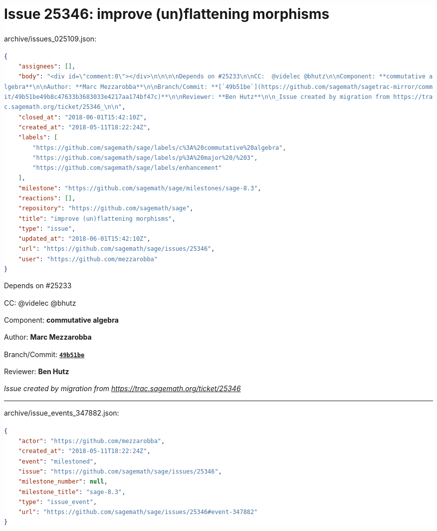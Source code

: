 # Issue 25346: improve (un)flattening morphisms

archive/issues_025109.json:
```json
{
    "assignees": [],
    "body": "<div id=\"comment:0\"></div>\n\n\n\nDepends on #25233\n\nCC:  @videlec @bhutz\n\nComponent: **commutative algebra**\n\nAuthor: **Marc Mezzarobba**\n\nBranch/Commit: **[`49b51be`](https://github.com/sagemath/sagetrac-mirror/commit/49b51be49b8c47633b3683033e4217aa174bf47c)**\n\nReviewer: **Ben Hutz**\n\n_Issue created by migration from https://trac.sagemath.org/ticket/25346_\n\n",
    "closed_at": "2018-06-01T15:42:10Z",
    "created_at": "2018-05-11T18:22:24Z",
    "labels": [
        "https://github.com/sagemath/sage/labels/c%3A%20commutative%20algebra",
        "https://github.com/sagemath/sage/labels/p%3A%20major%20/%203",
        "https://github.com/sagemath/sage/labels/enhancement"
    ],
    "milestone": "https://github.com/sagemath/sage/milestones/sage-8.3",
    "reactions": [],
    "repository": "https://github.com/sagemath/sage",
    "title": "improve (un)flattening morphisms",
    "type": "issue",
    "updated_at": "2018-06-01T15:42:10Z",
    "url": "https://github.com/sagemath/sage/issues/25346",
    "user": "https://github.com/mezzarobba"
}
```
<div id="comment:0"></div>



Depends on #25233

CC:  @videlec @bhutz

Component: **commutative algebra**

Author: **Marc Mezzarobba**

Branch/Commit: **[`49b51be`](https://github.com/sagemath/sagetrac-mirror/commit/49b51be49b8c47633b3683033e4217aa174bf47c)**

Reviewer: **Ben Hutz**

_Issue created by migration from https://trac.sagemath.org/ticket/25346_





---

archive/issue_events_347882.json:
```json
{
    "actor": "https://github.com/mezzarobba",
    "created_at": "2018-05-11T18:22:24Z",
    "event": "milestoned",
    "issue": "https://github.com/sagemath/sage/issues/25346",
    "milestone_number": null,
    "milestone_title": "sage-8.3",
    "type": "issue_event",
    "url": "https://github.com/sagemath/sage/issues/25346#event-347882"
}
```
